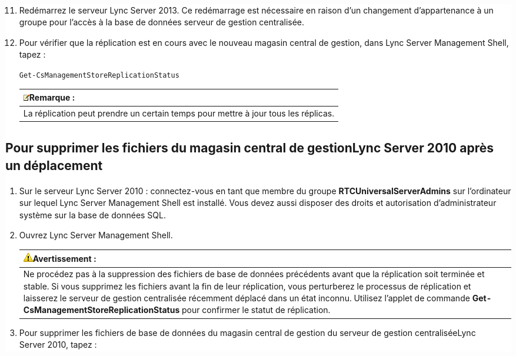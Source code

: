 11. Redémarrez le serveur Lync Server 2013. Ce redémarrage est nécessaire en raison d’un changement d’appartenance à un groupe pour l’accès à la base de données serveur de gestion centralisée.

12. Pour vérifier que la réplication est en cours avec le nouveau magasin central de gestion, dans Lync Server Management Shell, tapez :
    
        Get-CsManagementStoreReplicationStatus
    
    <table>
    <thead>
    <tr class="header">
    <th><img src="images/Gg398920.note(OCS.15).gif" title="note" alt="note" />Remarque :</th>
    </tr>
    </thead>
    <tbody>
    <tr class="odd">
    <td>La réplication peut prendre un certain temps pour mettre à jour tous les réplicas.</td>
    </tr>
    </tbody>
    </table>


## Pour supprimer les fichiers du magasin central de gestionLync Server 2010 après un déplacement

1.  Sur le serveur Lync Server 2010 : connectez-vous en tant que membre du groupe **RTCUniversalServerAdmins** sur l’ordinateur sur lequel Lync Server Management Shell est installé. Vous devez aussi disposer des droits et autorisation d’administrateur système sur la base de données SQL.

2.  Ouvrez Lync Server Management Shell.
    
    <table>
    <thead>
    <tr class="header">
    <th><img src="images/Gg412910.warning(OCS.15).gif" title="warning" alt="warning" />Avertissement :</th>
    </tr>
    </thead>
    <tbody>
    <tr class="odd">
    <td>Ne procédez pas à la suppression des fichiers de base de données précédents avant que la réplication soit terminée et stable. Si vous supprimez les fichiers avant la fin de leur réplication, vous perturberez le processus de réplication et laisserez le serveur de gestion centralisée récemment déplacé dans un état inconnu. Utilisez l’applet de commande <strong>Get-CsManagementStoreReplicationStatus</strong> pour confirmer le statut de réplication.</td>
    </tr>
    </tbody>
    </table>


3.  Pour supprimer les fichiers de base de données du magasin central de gestion du serveur de gestion centraliséeLync Server 2010, tapez :
    